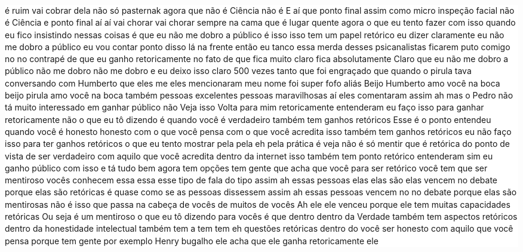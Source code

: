 é ruim vai cobrar dela não só pasternak
agora que não é Ciência não é E aí que
ponto final assim como micro inspeção
facial não é Ciência e ponto final aí aí
vai chorar vai chorar sempre na cama que
é lugar quente agora o que eu tento
fazer com isso quando eu fico insistindo
nessas coisas é que eu não me dobro a
público é isso isso tem um papel
retórico eu dizer claramente eu não me
dobro a público eu vou contar ponto
disso lá na frente então eu tanco essa
merda desses psicanalistas ficarem puto
comigo no no contrapé de que eu ganho
retoricamente no fato de que fica muito
claro fica absolutamente Claro que eu
não me dobro a público não me dobro não
me dobro e eu deixo isso claro 500 vezes
tanto que foi engraçado que quando o
pirula tava conversando com Humberto que
eles me eles mencionaram meu nome foi
super fofo aliás Beijo Humberto amo você
na boca beijo pirula amo você na boca
também pessoas excelentes pessoas
maravilhosas aí eles comentaram assim ah
mas o Pedro não tá muito interessado em
ganhar público não Veja isso Volta para
mim retoricamente entenderam eu faço
isso para ganhar retoricamente não o que
eu tô dizendo é quando você é verdadeiro
também tem ganhos retóricos Esse é o
ponto entendeu quando você é honesto
honesto com o que você pensa com o que
você acredita isso também tem ganhos
retóricos eu não faço isso para ter
ganhos retóricos o que eu tento mostrar
pela pela eh pela prática é veja não é
só mentir que é retórica do ponto de
vista de ser verdadeiro com aquilo que
você acredita dentro da internet isso
também tem ponto
retórico
entenderam sim eu ganho público com isso
e tá tudo bem agora tem opções tem gente
que acha que você para ser retórico você
tem que ser mentiroso vocês conhecem
essa essa esse tipo de fala do tipo
assim ah essas pessoas elas elas são
elas vencem no debate porque elas são
retóricas é quase como se as pessoas
dissessem assim ah essas pessoas vencem
no no debate porque elas são mentirosas
não é isso que passa na cabeça de vocês
de muitos de vocês Ah ele ele venceu
porque ele tem muitas capacidades
retóricas Ou seja é um mentiroso o que
eu tô dizendo para vocês é que dentro
dentro da Verdade também tem aspectos
retóricos dentro da honestidade
intelectual também tem a tem tem
eh questões retóricas dentro do você ser
honesto com aquilo que você pensa porque
tem gente por exemplo Henry bugalho ele
acha que ele ganha retoricamente ele